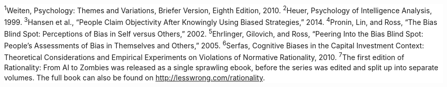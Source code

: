 <sup>1</sup>Weiten, Psychology: Themes and Variations, Briefer Version, Eighth Edition, 2010.
<sup>2</sup>Heuer, Psychology of Intelligence Analysis, 1999.
<sup>3</sup>Hansen et al., “People Claim Objectivity After Knowingly Using Biased Strategies,” 2014.
<sup>4</sup>Pronin, Lin, and Ross, “The Bias Blind Spot: Perceptions of Bias in Self versus Others,” 2002.
<sup>5</sup>Ehrlinger, Gilovich, and Ross, “Peering Into the Bias Blind Spot: People’s Assessments of Bias in Themselves and Others,” 2005.
<sup>6</sup>Serfas, Cognitive Biases in the Capital Investment Context: Theoretical Considerations and Empirical Experiments on Violations of Normative Rationality, 2010.
<sup>7</sup>The first edition of Rationality: From AI to Zombies was released as a single sprawling ebook, before the series was edited and split up into separate volumes. The full book can also be found on http://lesswrong.com/rationality.

